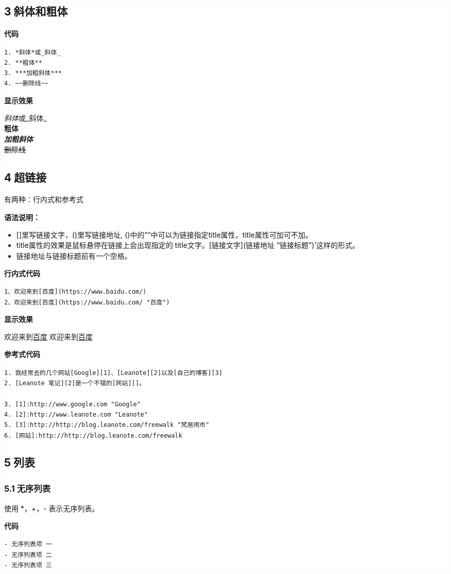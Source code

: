 ## 3 斜体和粗体
**代码**
```
1. *斜体*或_斜体_
2. **粗体**
3. ***加粗斜体***
4. ~~删除线~~
```

**显示效果**

*斜体*或_斜体_  
**粗体**  
***加粗斜体***  
~~删除线~~

## 4 超链接
有两种：行内式和参考式

**语法说明：**
- []里写链接文字，()里写链接地址, ()中的”“中可以为链接指定title属性，title属性可加可不加。
- title属性的效果是鼠标悬停在链接上会出现指定的 title文字。[链接文字](链接地址 “链接标题”)’这样的形式。
- 链接地址与链接标题前有一个空格。

**行内式代码**
```
1、欢迎来到[百度](https://www.baidu.com/)
2、欢迎来到[百度](https://www.baidu.com/ "百度")
```
**显示效果**

欢迎来到[百度](https://www.baidu.com/)
欢迎来到[百度](https://www.baidu.com/ "百度")


**参考式代码**
```
1. 我经常去的几个网站[Google][1]、[Leanote][2]以及[自己的博客][3]
2. [Leanote 笔记][2]是一个不错的[网站][]。

3. [1]:http://www.google.com "Google"
4. [2]:http://www.leanote.com "Leanote"
5. [3]:http://http://blog.leanote.com/freewalk "梵居闹市"
6. [网站]:http://http://blog.leanote.com/freewalk
```


## 5 列表
### 5.1 无序列表
使用 *，+，- 表示无序列表。

**代码**
```
- 无序列表项 一
- 无序列表项 二
- 无序列表项 三
```


[TOC]: #